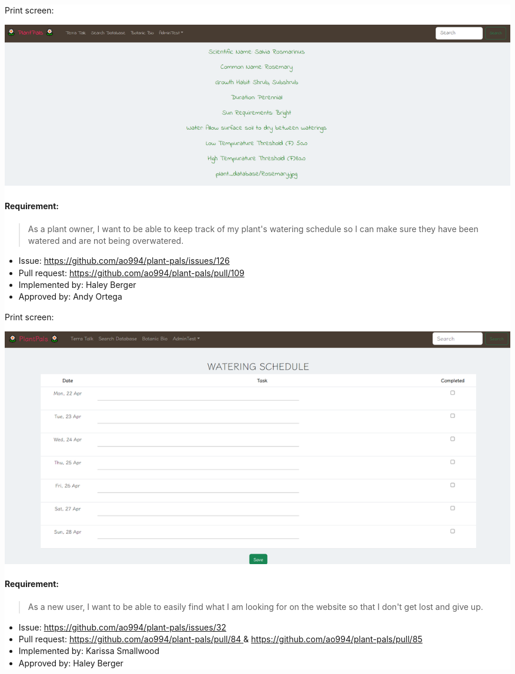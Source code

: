 Print screen: 

![info on plants](PlantInfo.png)

#### Requirement: 
>As a plant owner, I want to be able to keep track of my plant's watering schedule so I can make sure they have been watered and are not being overwatered.
- Issue: <https://github.com/ao994/plant-pals/issues/126> 
- Pull request: <https://github.com/ao994/plant-pals/pull/109> 
- Implemented by: Haley Berger
- Approved by: Andy Ortega
  
Print screen: 

![watering schedule](WateringSchedule.png)

#### Requirement: 
>As a new user, I want to be able to easily find what I am looking for on the website so that I don't get lost and give up.
- Issue: <https://github.com/ao994/plant-pals/issues/32>
- Pull request:
[https://github.com/ao994/plant-pals/pull/84  ](https://github.com/ao994/plant-pals/pull/84)
& <https://github.com/ao994/plant-pals/pull/85>  
- Implemented by: Karissa Smallwood
- Approved by: Haley Berger
  